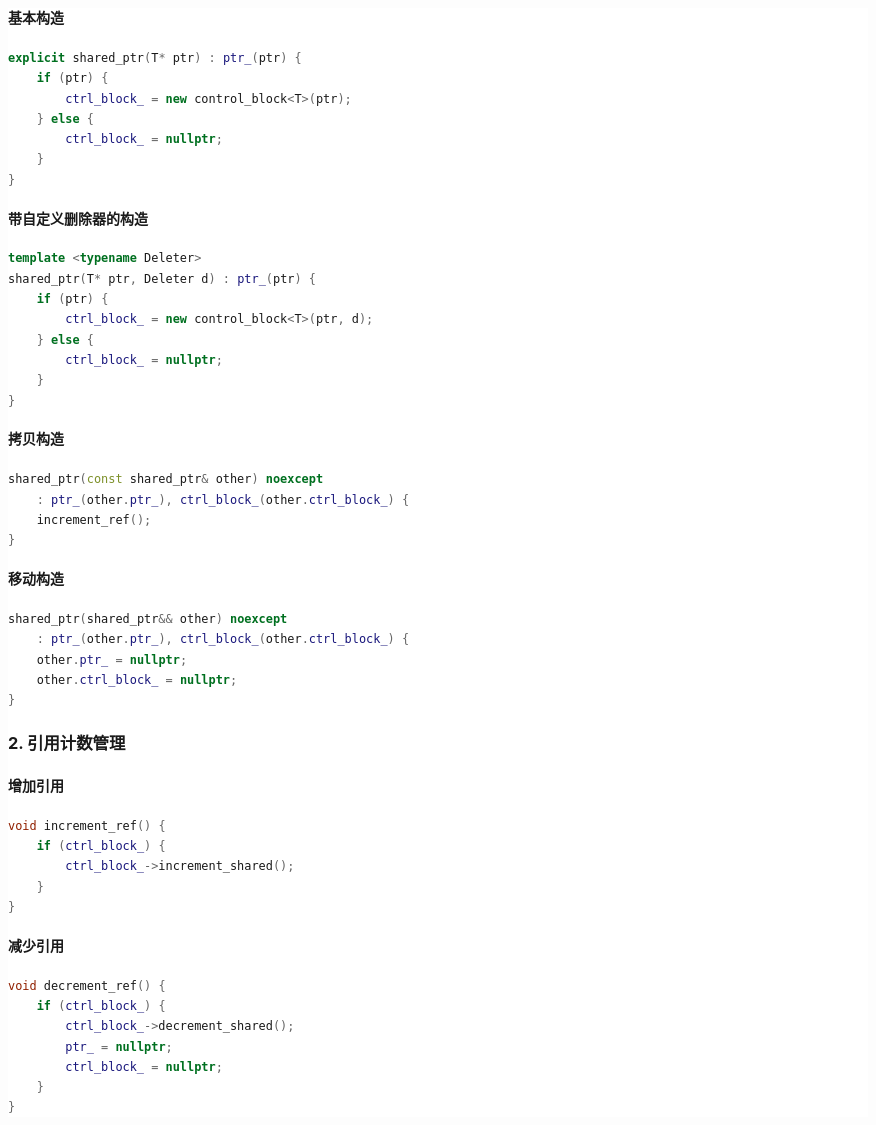 #### 基本构造
```cpp
explicit shared_ptr(T* ptr) : ptr_(ptr) {
    if (ptr) {
        ctrl_block_ = new control_block<T>(ptr);
    } else {
        ctrl_block_ = nullptr;
    }
}
```

#### 带自定义删除器的构造
```cpp
template <typename Deleter>
shared_ptr(T* ptr, Deleter d) : ptr_(ptr) {
    if (ptr) {
        ctrl_block_ = new control_block<T>(ptr, d);
    } else {
        ctrl_block_ = nullptr;
    }
}
```

#### 拷贝构造
```cpp
shared_ptr(const shared_ptr& other) noexcept 
    : ptr_(other.ptr_), ctrl_block_(other.ctrl_block_) {
    increment_ref();
}
```

#### 移动构造
```cpp
shared_ptr(shared_ptr&& other) noexcept 
    : ptr_(other.ptr_), ctrl_block_(other.ctrl_block_) {
    other.ptr_ = nullptr;
    other.ctrl_block_ = nullptr;
}
```

### 2. 引用计数管理

#### 增加引用
```cpp
void increment_ref() {
    if (ctrl_block_) {
        ctrl_block_->increment_shared();
    }
}
```

#### 减少引用
```cpp
void decrement_ref() {
    if (ctrl_block_) {
        ctrl_block_->decrement_shared();
        ptr_ = nullptr;
        ctrl_block_ = nullptr;
    }
}
```
